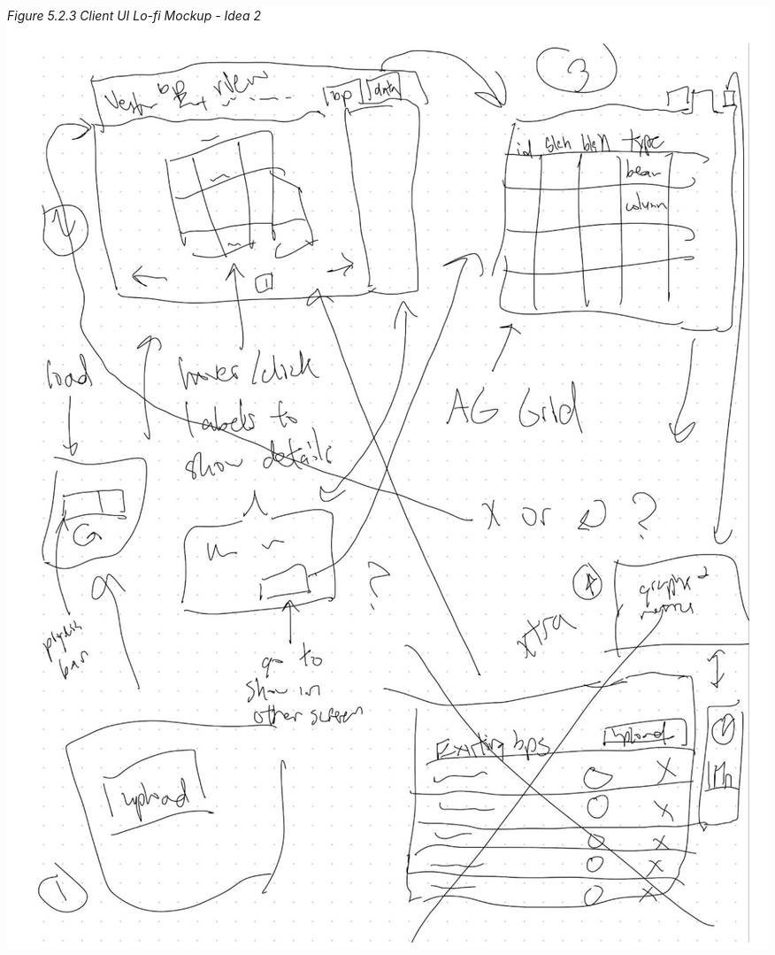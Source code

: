 _Figure 5.2.3 Client UI Lo-fi Mockup - Idea 2_

![Client UI LoFi Mockup Draft](images/Client_UI_LoFi_Mockup_draft.png)
